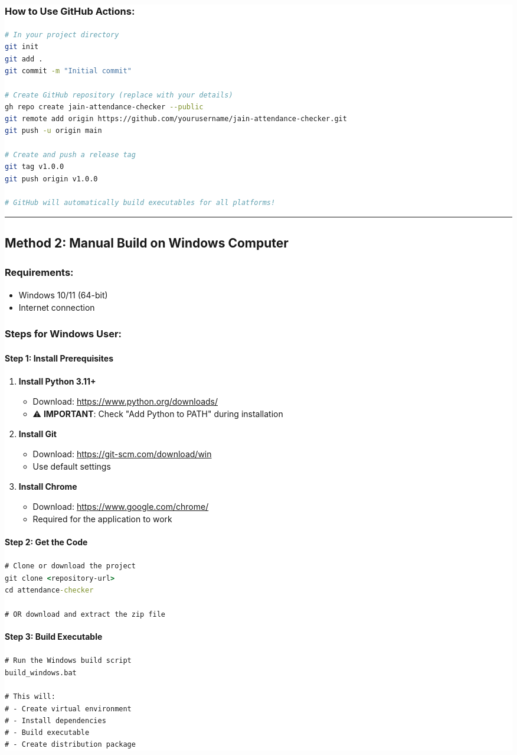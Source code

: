 ### How to Use GitHub Actions:
```bash
# In your project directory
git init
git add .
git commit -m "Initial commit"

# Create GitHub repository (replace with your details)
gh repo create jain-attendance-checker --public
git remote add origin https://github.com/yourusername/jain-attendance-checker.git
git push -u origin main

# Create and push a release tag
git tag v1.0.0
git push origin v1.0.0

# GitHub will automatically build executables for all platforms!
```

---

## Method 2: Manual Build on Windows Computer

### Requirements:
- Windows 10/11 (64-bit)
- Internet connection

### Steps for Windows User:

#### Step 1: Install Prerequisites
1. **Install Python 3.11+**
   - Download: https://www.python.org/downloads/
   - ⚠️ **IMPORTANT**: Check "Add Python to PATH" during installation

2. **Install Git**
   - Download: https://git-scm.com/download/win
   - Use default settings

3. **Install Chrome**
   - Download: https://www.google.com/chrome/
   - Required for the application to work

#### Step 2: Get the Code
```cmd
# Clone or download the project
git clone <repository-url>
cd attendance-checker

# OR download and extract the zip file
```

#### Step 3: Build Executable
```cmd
# Run the Windows build script
build_windows.bat

# This will:
# - Create virtual environment
# - Install dependencies
# - Build executable
# - Create distribution package
```
